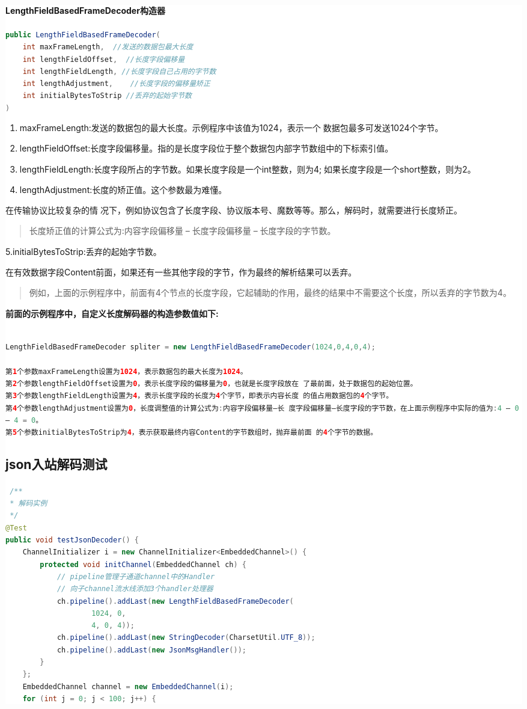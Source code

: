 #### LengthFieldBasedFrameDecoder构造器


```java
public LengthFieldBasedFrameDecoder(
    int maxFrameLength,  //发送的数据包最大长度
    int lengthFieldOffset,  //长度字段偏移量
    int lengthFieldLength, //长度字段自己占用的字节数
    int lengthAdjustment,    //长度字段的偏移量矫正
    int initialBytesToStrip //丢弃的起始字节数
) 
```


1. maxFrameLength:发送的数据包的最大长度。示例程序中该值为1024，表示一个 数据包最多可发送1024个字节。

2. lengthFieldOffset:长度字段偏移量。指的是长度字段位于整个数据包内部字节数组中的下标索引值。

3. lengthFieldLength:长度字段所占的字节数。如果长度字段是一个int整数，则为4; 如果长度字段是一个short整数，则为2。

4. lengthAdjustment:长度的矫正值。这个参数最为难懂。

在传输协议比较复杂的情 况下，例如协议包含了长度字段、协议版本号、魔数等等。那么，解码时，就需要进行长度矫正。

> 长度矫正值的计算公式为:内容字段偏移量 – 长度字段偏移量 – 长度字段的字节数。

5.initialBytesToStrip:丢弃的起始字节数。

在有效数据字段Content前面，如果还有一些其他字段的字节，作为最终的解析结果可以丢弃。

> 例如，上面的示例程序中，前面有4个节点的长度字段，它起辅助的作用，最终的结果中不需要这个长度，所以丢弃的字节数为4。
  
**前面的示例程序中，自定义长度解码器的构造参数值如下:**



```java

LengthFieldBasedFrameDecoder spliter = new LengthFieldBasedFrameDecoder(1024,0,4,0,4);

第1个参数maxFrameLength设置为1024，表示数据包的最大长度为1024。
第2个参数lengthFieldOffset设置为0，表示长度字段的偏移量为0，也就是长度字段放在 了最前面，处于数据包的起始位置。
第3个参数lengthFieldLength设置为4，表示长度字段的长度为4个字节，即表示内容长度 的值占用数据包的4个字节。
第4个参数lengthAdjustment设置为0，长度调整值的计算公式为:内容字段偏移量–长 度字段偏移量–长度字段的字节数，在上面示例程序中实际的值为:4 – 0 – 4 = 0。
第5个参数initialBytesToStrip为4，表示获取最终内容Content的字节数组时，抛弃最前面 的4个字节的数据。

```




## json入站解码测试

```java
 /**
 * 解码实例
 */
@Test
public void testJsonDecoder() {
    ChannelInitializer i = new ChannelInitializer<EmbeddedChannel>() {
        protected void initChannel(EmbeddedChannel ch) {
            // pipeline管理子通道channel中的Handler
            // 向子channel流水线添加3个handler处理器
            ch.pipeline().addLast(new LengthFieldBasedFrameDecoder(
                    1024, 0,
                    4, 0, 4));
            ch.pipeline().addLast(new StringDecoder(CharsetUtil.UTF_8));
            ch.pipeline().addLast(new JsonMsgHandler());
        }
    };
    EmbeddedChannel channel = new EmbeddedChannel(i);
    for (int j = 0; j < 100; j++) {
```